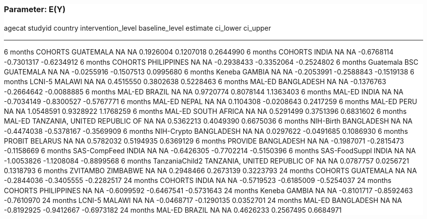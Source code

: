 
### Parameter: E(Y)


agecat      studyid          country                        intervention_level   baseline_level      estimate     ci_lower     ci_upper
----------  ---------------  -----------------------------  -------------------  ---------------  -----------  -----------  -----------
6 months    COHORTS          GUATEMALA                      NA                   NA                 0.1926004    0.1207018    0.2644990
6 months    COHORTS          INDIA                          NA                   NA                -0.6768114   -0.7301317   -0.6234912
6 months    COHORTS          PHILIPPINES                    NA                   NA                -0.2938433   -0.3352064   -0.2524802
6 months    Guatemala BSC    GUATEMALA                      NA                   NA                -0.0255916   -0.1507513    0.0995680
6 months    Keneba           GAMBIA                         NA                   NA                -0.2053991   -0.2588843   -0.1519138
6 months    LCNI-5           MALAWI                         NA                   NA                 0.4515550    0.3802638    0.5228463
6 months    MAL-ED           BANGLADESH                     NA                   NA                -0.1376763   -0.2664642   -0.0088885
6 months    MAL-ED           BRAZIL                         NA                   NA                 0.9720774    0.8078144    1.1363403
6 months    MAL-ED           INDIA                          NA                   NA                -0.7034149   -0.8300527   -0.5767771
6 months    MAL-ED           NEPAL                          NA                   NA                 0.1104308   -0.0208643    0.2417259
6 months    MAL-ED           PERU                           NA                   NA                 1.0548591    0.9328922    1.1768259
6 months    MAL-ED           SOUTH AFRICA                   NA                   NA                 0.5291499    0.3751396    0.6831602
6 months    MAL-ED           TANZANIA, UNITED REPUBLIC OF   NA                   NA                 0.5362213    0.4049390    0.6675036
6 months    NIH-Birth        BANGLADESH                     NA                   NA                -0.4474038   -0.5378167   -0.3569909
6 months    NIH-Crypto       BANGLADESH                     NA                   NA                 0.0297622   -0.0491685    0.1086930
6 months    PROBIT           BELARUS                        NA                   NA                 0.5782032    0.5194935    0.6369129
6 months    PROVIDE          BANGLADESH                     NA                   NA                -0.1987071   -0.2815473   -0.1158669
6 months    SAS-CompFeed     INDIA                          NA                   NA                -0.6426305   -0.7702214   -0.5150396
6 months    SAS-FoodSuppl    INDIA                          NA                   NA                -1.0053826   -1.1208084   -0.8899568
6 months    TanzaniaChild2   TANZANIA, UNITED REPUBLIC OF   NA                   NA                 0.0787757    0.0256721    0.1318793
6 months    ZVITAMBO         ZIMBABWE                       NA                   NA                 0.2948466    0.2673139    0.3223793
24 months   COHORTS          GUATEMALA                      NA                   NA                -0.2844036   -0.3405555   -0.2282517
24 months   COHORTS          INDIA                          NA                   NA                -0.5719523   -0.6185009   -0.5254037
24 months   COHORTS          PHILIPPINES                    NA                   NA                -0.6099592   -0.6467541   -0.5731643
24 months   Keneba           GAMBIA                         NA                   NA                -0.8101717   -0.8592463   -0.7610970
24 months   LCNI-5           MALAWI                         NA                   NA                -0.0468717   -0.1290135    0.0352701
24 months   MAL-ED           BANGLADESH                     NA                   NA                -0.8192925   -0.9412667   -0.6973182
24 months   MAL-ED           BRAZIL                         NA                   NA                 0.4626233    0.2567495    0.6684971